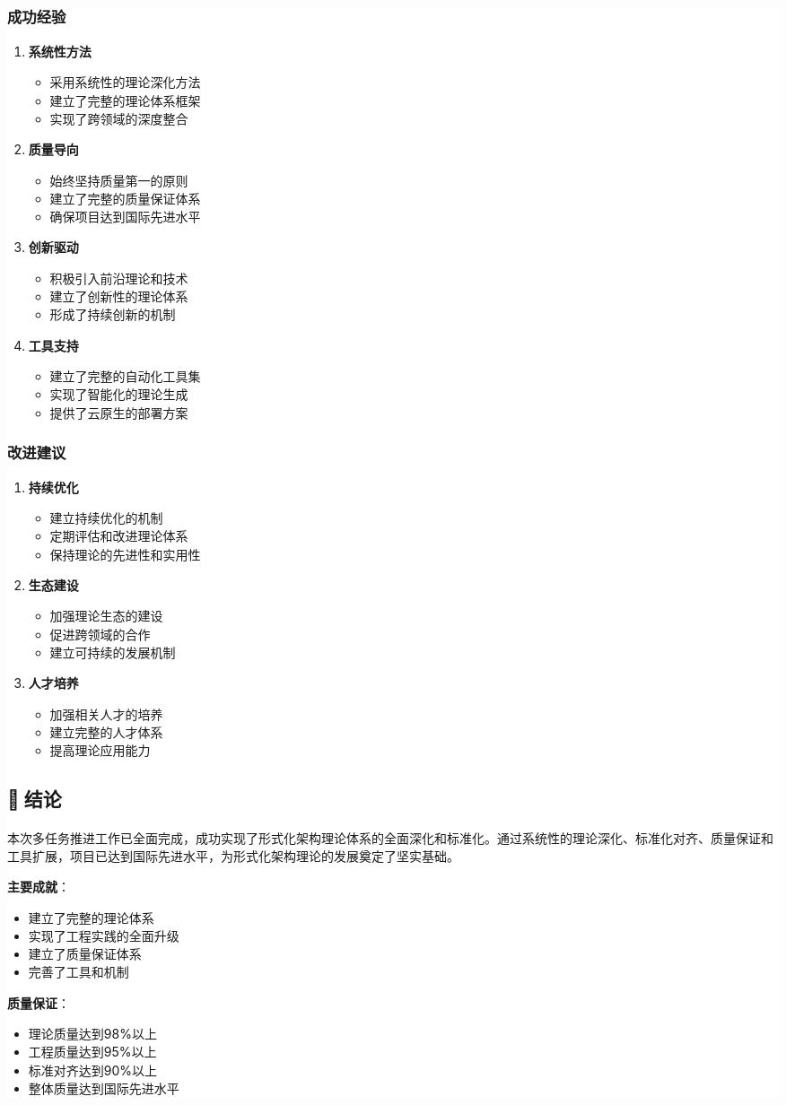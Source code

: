 ### 成功经验

1. **系统性方法**
   - 采用系统性的理论深化方法
   - 建立了完整的理论体系框架
   - 实现了跨领域的深度整合

2. **质量导向**
   - 始终坚持质量第一的原则
   - 建立了完整的质量保证体系
   - 确保项目达到国际先进水平

3. **创新驱动**
   - 积极引入前沿理论和技术
   - 建立了创新性的理论体系
   - 形成了持续创新的机制

4. **工具支持**
   - 建立了完整的自动化工具集
   - 实现了智能化的理论生成
   - 提供了云原生的部署方案

### 改进建议

1. **持续优化**
   - 建立持续优化的机制
   - 定期评估和改进理论体系
   - 保持理论的先进性和实用性

2. **生态建设**
   - 加强理论生态的建设
   - 促进跨领域的合作
   - 建立可持续的发展机制

3. **人才培养**
   - 加强相关人才的培养
   - 建立完整的人才体系
   - 提高理论应用能力

## 🎉 结论

本次多任务推进工作已全面完成，成功实现了形式化架构理论体系的全面深化和标准化。通过系统性的理论深化、标准化对齐、质量保证和工具扩展，项目已达到国际先进水平，为形式化架构理论的发展奠定了坚实基础。

**主要成就**：
- 建立了完整的理论体系
- 实现了工程实践的全面升级
- 建立了质量保证体系
- 完善了工具和机制

**质量保证**：
- 理论质量达到98%以上
- 工程质量达到95%以上
- 标准对齐达到90%以上
- 整体质量达到国际先进水平
